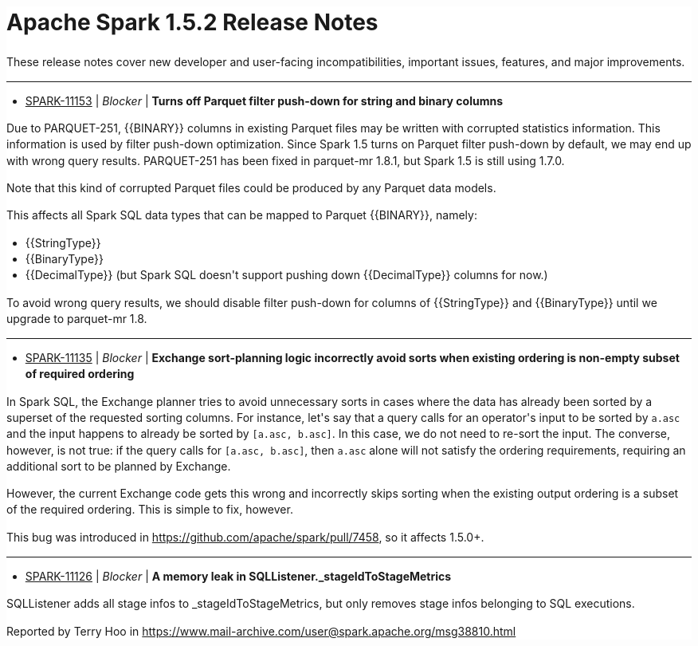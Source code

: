 

# Apache Spark  1.5.2 Release Notes

These release notes cover new developer and user-facing incompatibilities, important issues, features, and major improvements.


---

* [SPARK-11153](https://issues.apache.org/jira/browse/SPARK-11153) | *Blocker* | **Turns off Parquet filter push-down for string and binary columns**

Due to PARQUET-251, {{BINARY}} columns in existing Parquet files may be written with corrupted statistics information. This information is used by filter push-down optimization. Since Spark 1.5 turns on Parquet filter push-down by default, we may end up with wrong query results. PARQUET-251 has been fixed in parquet-mr 1.8.1, but Spark 1.5 is still using 1.7.0.

Note that this kind of corrupted Parquet files could be produced by any Parquet data models.

This affects all Spark SQL data types that can be mapped to Parquet {{BINARY}}, namely:

- {{StringType}}
- {{BinaryType}}
- {{DecimalType}} (but Spark SQL doesn't support pushing down {{DecimalType}} columns for now.)

To avoid wrong query results, we should disable filter push-down for columns of {{StringType}} and {{BinaryType}} until we upgrade to parquet-mr 1.8.


---

* [SPARK-11135](https://issues.apache.org/jira/browse/SPARK-11135) | *Blocker* | **Exchange sort-planning logic incorrectly avoid sorts when existing ordering is non-empty subset of required ordering**

In Spark SQL, the Exchange planner tries to avoid unnecessary sorts in cases where the data has already been sorted by a superset of the requested sorting columns. For instance, let's say that a query calls for an operator's input to be sorted by `a.asc` and the input happens to already be sorted by `[a.asc, b.asc]`. In this case, we do not need to re-sort the input. The converse, however, is not true: if the query calls for `[a.asc, b.asc]`, then `a.asc` alone will not satisfy the ordering requirements, requiring an additional sort to be planned by Exchange.

However, the current Exchange code gets this wrong and incorrectly skips sorting when the existing output ordering is a subset of the required ordering. This is simple to fix, however.

This bug was introduced in https://github.com/apache/spark/pull/7458, so it affects 1.5.0+.


---

* [SPARK-11126](https://issues.apache.org/jira/browse/SPARK-11126) | *Blocker* | **A memory leak in SQLListener.\_stageIdToStageMetrics**

SQLListener adds all stage infos to \_stageIdToStageMetrics, but only removes  stage infos belonging to SQL executions.

Reported by Terry Hoo in https://www.mail-archive.com/user@spark.apache.org/msg38810.html
